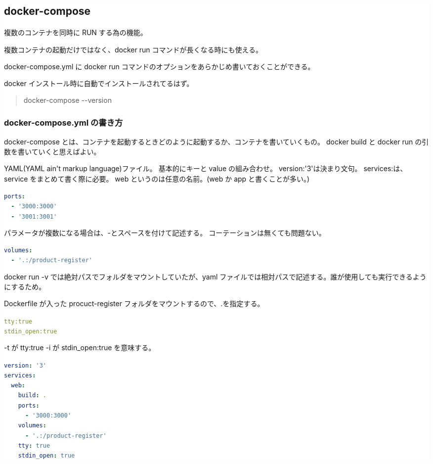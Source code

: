 ## docker-compose

複数のコンテナを同時に RUN する為の機能。

複数コンテナの起動だけではなく、docker run コマンドが長くなる時にも使える。

docker-compose.yml に docker run コマンドのオプションをあらかじめ書いておくことができる。

docker インストール時に自動でインストールされてるはず。

> docker-compose --version

### docker-compose.yml の書き方

docker-compose とは、コンテナを起動するときどのように起動するか、コンテナを書いていくもの。
docker build と docker run の引数を書いていくと思えばよい。

YAML(YAML ain't markup language)ファイル。
基本的にキーと value の組み合わせ。
version:'3'は決まり文句。
services:は、service をまとめて書く際に必要。
web というのは任意の名前。(web か app と書くことが多い。)

```yaml
ports:
  - '3000:3000'
  - '3001:3001'
```

パラメータが複数になる場合は、-とスペースを付けて記述する。
コーテーションは無くても問題ない。

```yaml
volumes:
  - '.:/product-register'
```

docker run -v では絶対パスでフォルダをマウントしていたが、yaml ファイルでは相対パスで記述する。誰が使用しても実行できるようにするため。

Dockerfile が入った procuct-register フォルダをマウントするので、.を指定する。

```yaml
tty:true
stdin_open:true
```

-t が tty:true
-i が stdin_open:true を意味する。

```yml
version: '3'
services:
  web:
    build: .
    ports:
      - '3000:3000'
    volumes:
      - '.:/product-register'
    tty: true
    stdin_open: true
```
